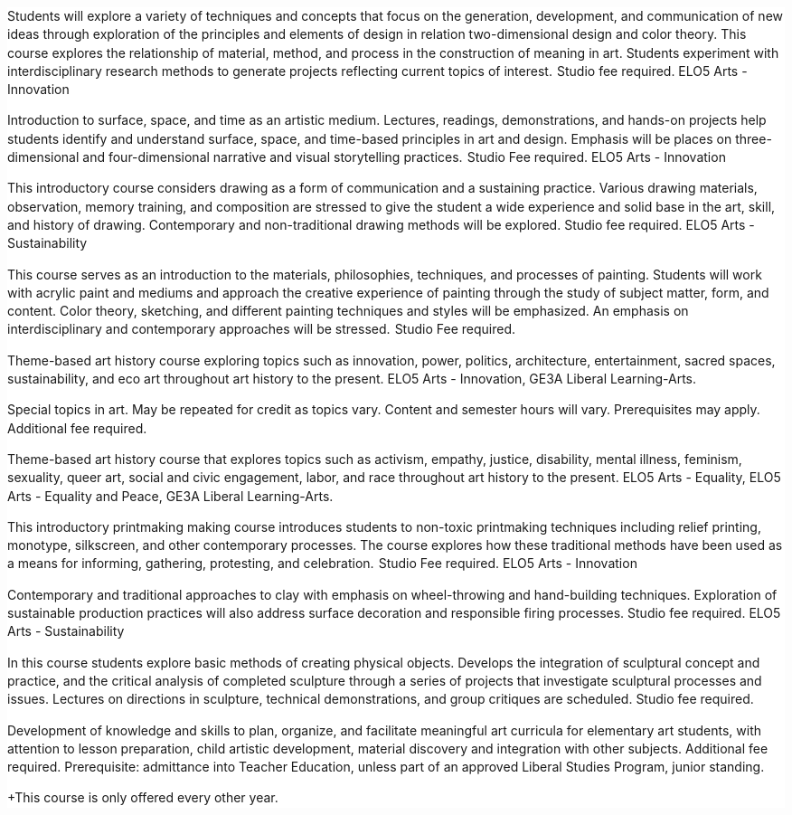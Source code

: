 Students will explore a variety of techniques and concepts that focus on the generation, development, and communication of new ideas through exploration of the principles and elements of design in relation two-dimensional design and color theory. This course explores the relationship of material, method, and process in the construction of meaning in art. Students experiment with interdisciplinary research methods to generate projects reflecting current topics of interest.  Studio fee required. ELO5 Arts - Innovation

Introduction to surface, space, and time as an artistic medium. Lectures, readings, demonstrations, and hands-on projects help students identify and understand surface, space, and time-based principles in art and design. Emphasis will be places on three-dimensional and four-dimensional narrative and visual storytelling practices.  Studio Fee required.  ELO5 Arts - Innovation

This introductory course considers drawing as a form of communication and a sustaining practice. Various drawing materials, observation, memory training, and composition are stressed to give the student a wide experience and solid base in the art, skill, and history of drawing. Contemporary and non-traditional drawing methods will be explored. Studio fee required.  ELO5 Arts - Sustainability

This course serves as an introduction to the materials, philosophies, techniques, and processes of painting. Students will work with acrylic paint and mediums and approach the creative experience of painting through the study of subject matter, form, and content. Color theory, sketching, and different painting techniques and styles will be emphasized. An emphasis on interdisciplinary and contemporary approaches will be stressed.  Studio Fee required.

Theme-based art history course exploring topics such as innovation, power, politics, architecture, entertainment, sacred spaces, sustainability, and eco art throughout art history to the present.  ELO5 Arts - Innovation, GE3A Liberal Learning-Arts.

Special topics in art. May be repeated for credit as topics vary. Content and semester hours will vary. Prerequisites may apply. Additional fee required.

Theme-based art history course that explores topics such as activism, empathy, justice, disability, mental illness, feminism, sexuality, queer art, social and civic engagement, labor, and race throughout art history to the present.  ELO5 Arts - Equality, ELO5 Arts - Equality and Peace, GE3A Liberal Learning-Arts.

This introductory printmaking making course introduces students to non-toxic printmaking techniques including relief printing, monotype, silkscreen, and other contemporary processes. The course explores how these traditional methods have been used as a means for informing, gathering, protesting, and celebration.  Studio Fee required. ELO5 Arts - Innovation

Contemporary and traditional approaches to clay with emphasis on wheel-throwing and hand-building techniques. Exploration of sustainable production practices will also address surface decoration and responsible firing processes. Studio fee required. ELO5 Arts - Sustainability

In this course students explore basic methods of creating physical objects. Develops the integration of sculptural concept and practice, and the critical analysis of completed sculpture through a series of projects that investigate sculptural processes and issues. Lectures on directions in sculpture, technical demonstrations, and group critiques are scheduled. Studio fee required.

Development of knowledge and skills to plan, organize, and facilitate meaningful art curricula for elementary art students, with attention to lesson preparation, child artistic development, material discovery and integration with other subjects. Additional fee required. Prerequisite: admittance into Teacher Education, unless part of an approved Liberal Studies Program, junior standing.



+This course is only offered every other year.

